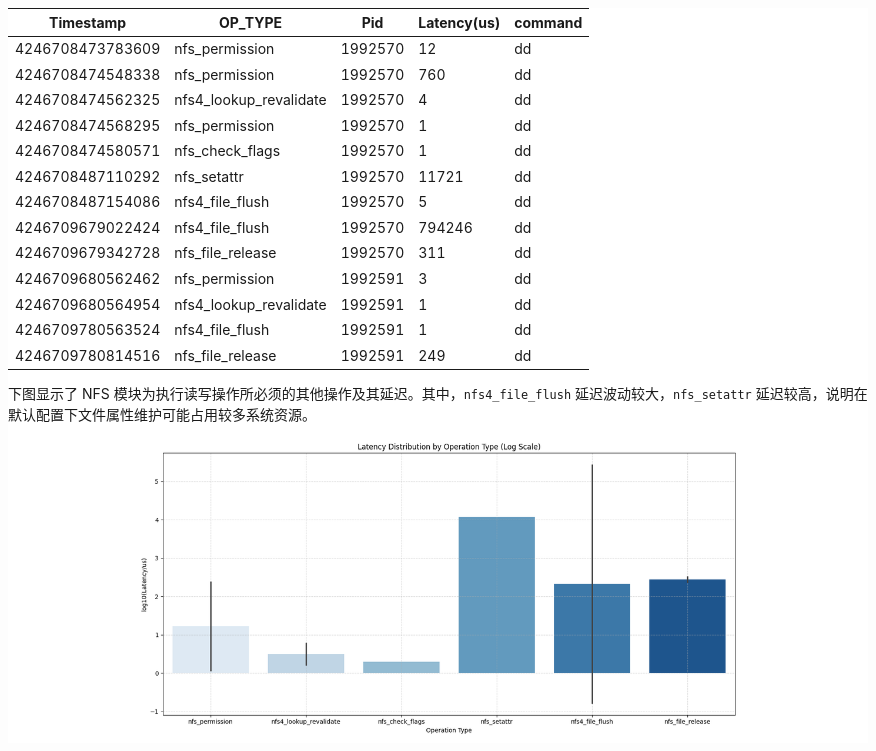 | Timestamp | OP_TYPE | Pid | Latency(us) | command |
|-----------|---------|-----|-------------|---------|
| 4246708473783609 | nfs_permission | 1992570 | 12 | dd |
| 4246708474548338 | nfs_permission | 1992570 | 760 | dd |
| 4246708474562325 | nfs4_lookup_revalidate | 1992570 | 4 | dd |
| 4246708474568295 | nfs_permission | 1992570 | 1 | dd |
| 4246708474580571 | nfs_check_flags | 1992570 | 1 | dd |
| 4246708487110292 | nfs_setattr | 1992570 | 11721 | dd |
| 4246708487154086 | nfs4_file_flush | 1992570 | 5 | dd |
| 4246709679022424 | nfs4_file_flush | 1992570 | 794246 | dd |
| 4246709679342728 | nfs_file_release | 1992570 | 311 | dd |
| 4246709680562462 | nfs_permission | 1992591 | 3 | dd |
| 4246709680564954 | nfs4_lookup_revalidate | 1992591 | 1 | dd |
| 4246709780563524 | nfs4_file_flush | 1992591 | 1 | dd |
| 4246709780814516 | nfs_file_release | 1992591 | 249 | dd |

</div>

下图显示了 NFS 模块为执行读写操作所必须的其他操作及其延迟。其中，`nfs4_file_flush` 延迟波动较大，`nfs_setattr` 延迟较高，说明在默认配置下文件属性维护可能占用较多系统资源。

 <div align="center">
  <img src="doc/images/dd_op.png" width="70%" height="90%" >
</div>
